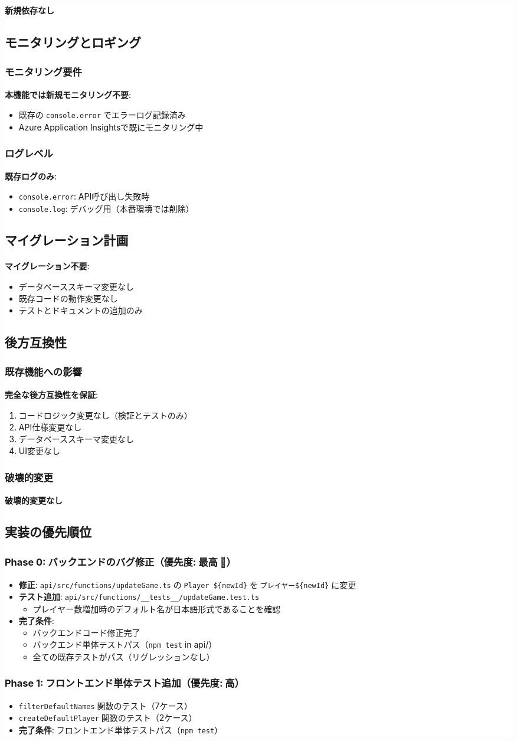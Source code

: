 **新規依存なし**

## モニタリングとロギング

### モニタリング要件

**本機能では新規モニタリング不要**:
- 既存の `console.error` でエラーログ記録済み
- Azure Application Insightsで既にモニタリング中

### ログレベル

**既存ログのみ**:
- `console.error`: API呼び出し失敗時
- `console.log`: デバッグ用（本番環境では削除）

## マイグレーション計画

**マイグレーション不要**:
- データベーススキーマ変更なし
- 既存コードの動作変更なし
- テストとドキュメントの追加のみ

## 後方互換性

### 既存機能への影響

**完全な後方互換性を保証**:
1. コードロジック変更なし（検証とテストのみ）
2. API仕様変更なし
3. データベーススキーマ変更なし
4. UI変更なし

### 破壊的変更

**破壊的変更なし**

## 実装の優先順位

### Phase 0: バックエンドのバグ修正（優先度: 最高 🔴）
- **修正**: `api/src/functions/updateGame.ts` の `Player ${newId}` を `プレイヤー${newId}` に変更
- **テスト追加**: `api/src/functions/__tests__/updateGame.test.ts`
  - プレイヤー数増加時のデフォルト名が日本語形式であることを確認
- **完了条件**:
  - バックエンドコード修正完了
  - バックエンド単体テストパス（`npm test` in api/）
  - 全ての既存テストがパス（リグレッションなし）

### Phase 1: フロントエンド単体テスト追加（優先度: 高）
- `filterDefaultNames` 関数のテスト（7ケース）
- `createDefaultPlayer` 関数のテスト（2ケース）
- **完了条件**: フロントエンド単体テストパス（`npm test`）
